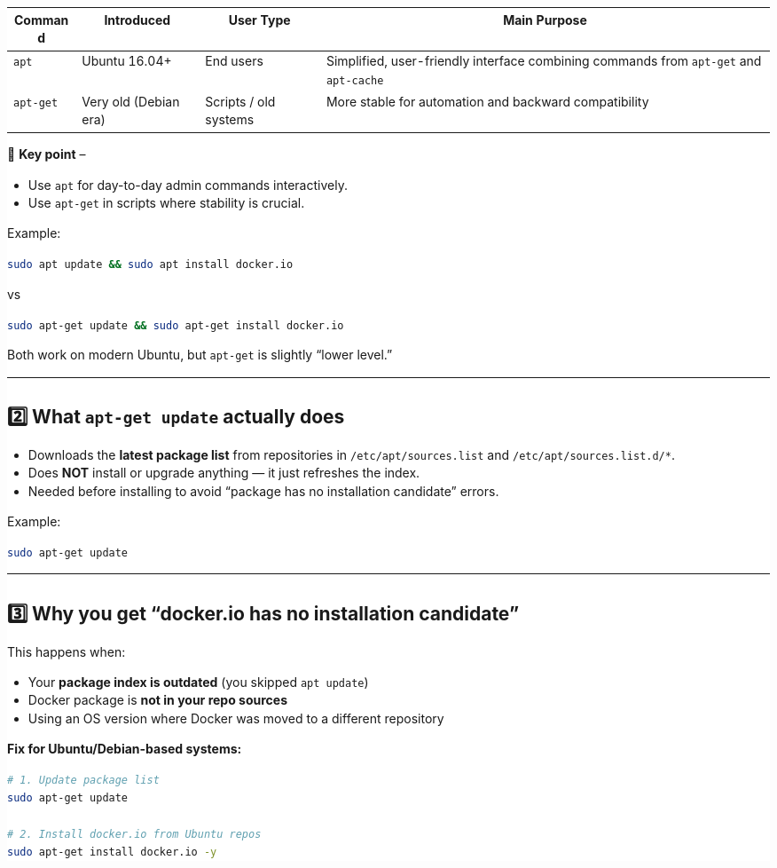| Command   | Introduced            | User Type             | Main Purpose                                                                          |
| --------- | --------------------- | --------------------- | ------------------------------------------------------------------------------------- |
| `apt`     | Ubuntu 16.04+         | End users             | Simplified, user-friendly interface combining commands from `apt-get` and `apt-cache` |
| `apt-get` | Very old (Debian era) | Scripts / old systems | More stable for automation and backward compatibility                                 |

🔹 **Key point** –

* Use `apt` for day-to-day admin commands interactively.
* Use `apt-get` in scripts where stability is crucial.

Example:

```bash
sudo apt update && sudo apt install docker.io
```

vs

```bash
sudo apt-get update && sudo apt-get install docker.io
```

Both work on modern Ubuntu, but `apt-get` is slightly “lower level.”

---

## **2️⃣ What `apt-get update` actually does**

* Downloads the **latest package list** from repositories in `/etc/apt/sources.list` and `/etc/apt/sources.list.d/*`.
* Does **NOT** install or upgrade anything — it just refreshes the index.
* Needed before installing to avoid “package has no installation candidate” errors.

Example:

```bash
sudo apt-get update
```

---

## **3️⃣ Why you get “docker.io has no installation candidate”**

This happens when:

* Your **package index is outdated** (you skipped `apt update`)
* Docker package is **not in your repo sources**
* Using an OS version where Docker was moved to a different repository

**Fix for Ubuntu/Debian-based systems:**

```bash
# 1. Update package list
sudo apt-get update

# 2. Install docker.io from Ubuntu repos
sudo apt-get install docker.io -y
```
